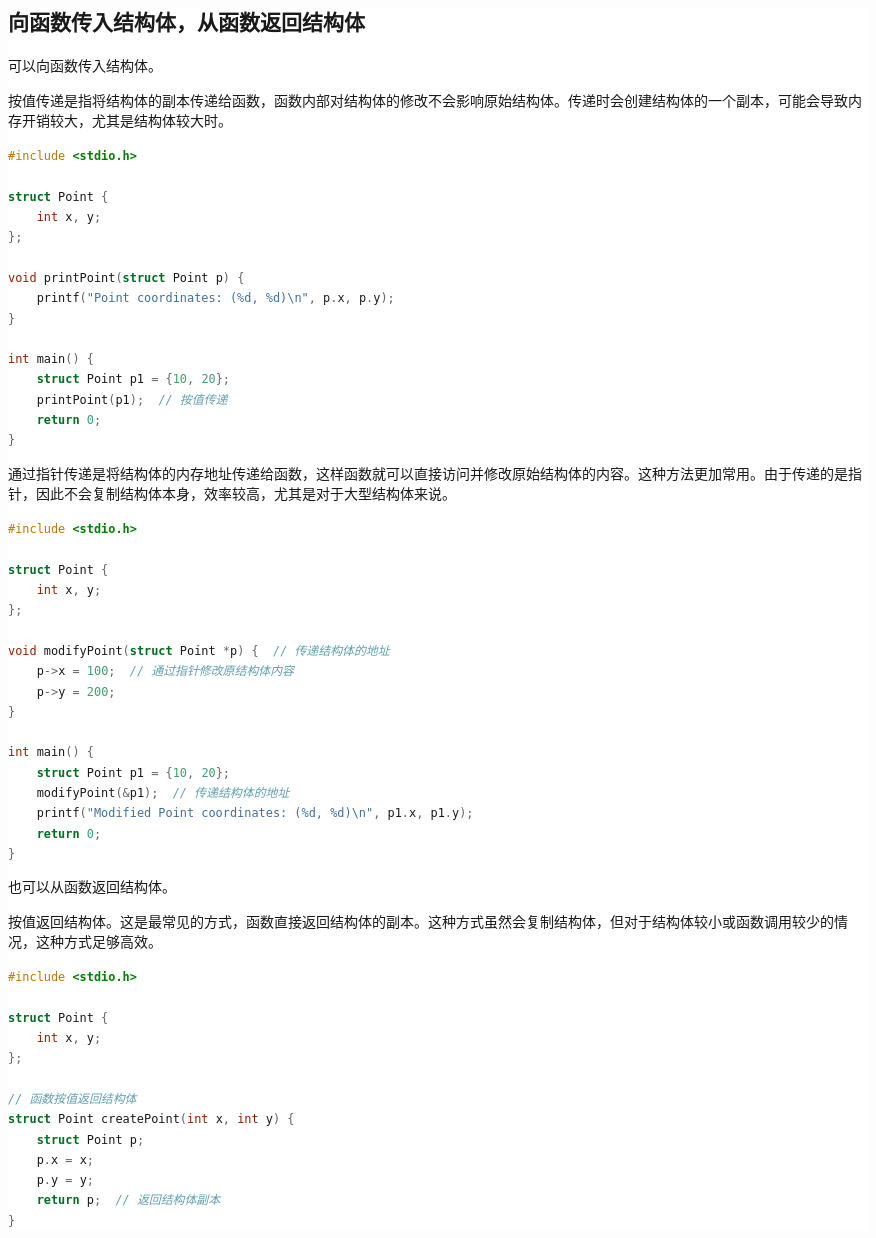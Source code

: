 

## 向函数传入结构体，从函数返回结构体

可以向函数传入结构体。

按值传递是指将结构体的副本传递给函数，函数内部对结构体的修改不会影响原始结构体。传递时会创建结构体的一个副本，可能会导致内存开销较大，尤其是结构体较大时。

```cpp
#include <stdio.h>

struct Point {
    int x, y;
};

void printPoint(struct Point p) {
    printf("Point coordinates: (%d, %d)\n", p.x, p.y);
}

int main() {
    struct Point p1 = {10, 20};
    printPoint(p1);  // 按值传递
    return 0;
}
```

通过指针传递是将结构体的内存地址传递给函数，这样函数就可以直接访问并修改原始结构体的内容。这种方法更加常用。由于传递的是指针，因此不会复制结构体本身，效率较高，尤其是对于大型结构体来说。

```cpp
#include <stdio.h>

struct Point {
    int x, y;
};

void modifyPoint(struct Point *p) {  // 传递结构体的地址
    p->x = 100;  // 通过指针修改原结构体内容
    p->y = 200;
}

int main() {
    struct Point p1 = {10, 20};
    modifyPoint(&p1);  // 传递结构体的地址
    printf("Modified Point coordinates: (%d, %d)\n", p1.x, p1.y);
    return 0;
}
```



也可以从函数返回结构体。

按值返回结构体。这是最常见的方式，函数直接返回结构体的副本。这种方式虽然会复制结构体，但对于结构体较小或函数调用较少的情况，这种方式足够高效。

```cpp
#include <stdio.h>

struct Point {
    int x, y;
};

// 函数按值返回结构体
struct Point createPoint(int x, int y) {
    struct Point p;
    p.x = x;
    p.y = y;
    return p;  // 返回结构体副本
}

```